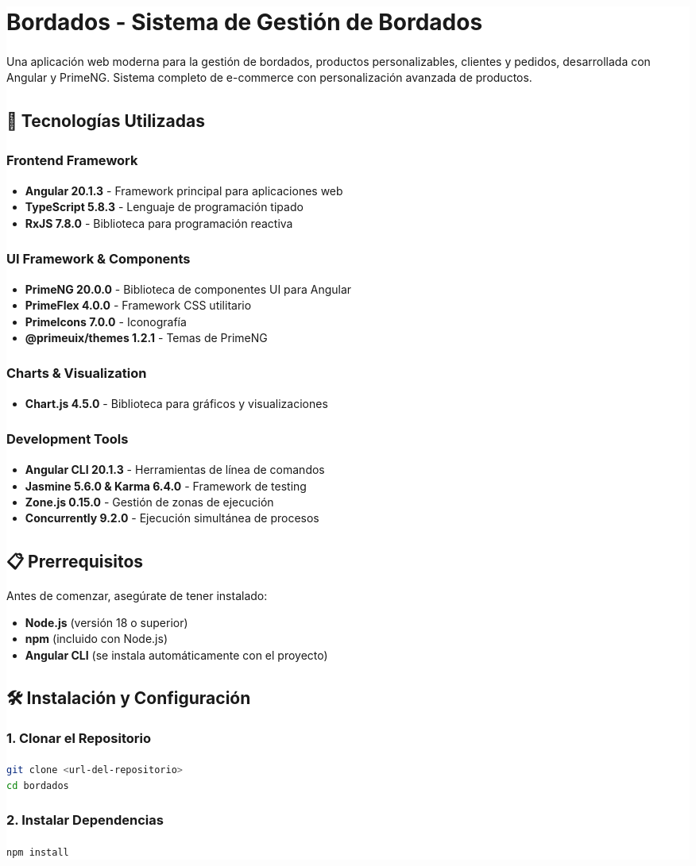 # Bordados - Sistema de Gestión de Bordados

Una aplicación web moderna para la gestión de bordados, productos personalizables, clientes y pedidos, desarrollada con Angular y PrimeNG. Sistema completo de e-commerce con personalización avanzada de productos.

## 🚀 Tecnologías Utilizadas

### **Frontend Framework**
- **Angular 20.1.3** - Framework principal para aplicaciones web
- **TypeScript 5.8.3** - Lenguaje de programación tipado
- **RxJS 7.8.0** - Biblioteca para programación reactiva

### **UI Framework & Components**
- **PrimeNG 20.0.0** - Biblioteca de componentes UI para Angular
- **PrimeFlex 4.0.0** - Framework CSS utilitario
- **PrimeIcons 7.0.0** - Iconografía
- **@primeuix/themes 1.2.1** - Temas de PrimeNG

### **Charts & Visualization**
- **Chart.js 4.5.0** - Biblioteca para gráficos y visualizaciones

### **Development Tools**
- **Angular CLI 20.1.3** - Herramientas de línea de comandos
- **Jasmine 5.6.0 & Karma 6.4.0** - Framework de testing
- **Zone.js 0.15.0** - Gestión de zonas de ejecución
- **Concurrently 9.2.0** - Ejecución simultánea de procesos

## 📋 Prerrequisitos

Antes de comenzar, asegúrate de tener instalado:
- **Node.js** (versión 18 o superior)
- **npm** (incluido con Node.js)
- **Angular CLI** (se instala automáticamente con el proyecto)

## 🛠️ Instalación y Configuración

### 1. Clonar el Repositorio
```bash
git clone <url-del-repositorio>
cd bordados
```

### 2. Instalar Dependencias
```bash
npm install
```
